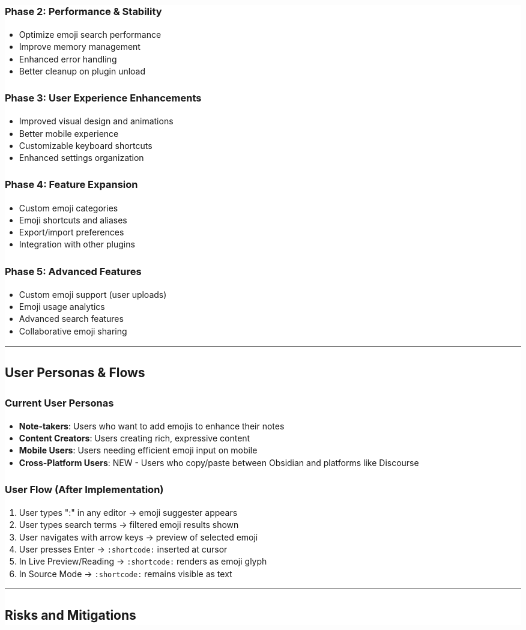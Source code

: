 ### Phase 2: Performance & Stability

- Optimize emoji search performance
- Improve memory management
- Enhanced error handling
- Better cleanup on plugin unload

### Phase 3: User Experience Enhancements

- Improved visual design and animations
- Better mobile experience
- Customizable keyboard shortcuts
- Enhanced settings organization

### Phase 4: Feature Expansion

- Custom emoji categories
- Emoji shortcuts and aliases
- Export/import preferences
- Integration with other plugins

### Phase 5: Advanced Features

- Custom emoji support (user uploads)
- Emoji usage analytics
- Advanced search features
- Collaborative emoji sharing

---

## User Personas & Flows

### Current User Personas

- **Note-takers**: Users who want to add emojis to enhance their notes
- **Content Creators**: Users creating rich, expressive content
- **Mobile Users**: Users needing efficient emoji input on mobile
- **Cross-Platform Users**: NEW - Users who copy/paste between Obsidian and platforms like Discourse

### User Flow (After Implementation)

1. User types ":" in any editor → emoji suggester appears
2. User types search terms → filtered emoji results shown
3. User navigates with arrow keys → preview of selected emoji
4. User presses Enter → `:shortcode:` inserted at cursor
5. In Live Preview/Reading → `:shortcode:` renders as emoji glyph
6. In Source Mode → `:shortcode:` remains visible as text

---

## Risks and Mitigations
